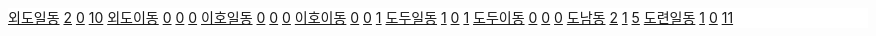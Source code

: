 
  <tr class="item">
    <td><a href="제주특별자치도제주시외도일동">외도일동</a></td>
    <td><a href="제주특별자치도제주시외도일동">2</a></td>
    <td><a href="제주특별자치도제주시외도일동">0</a></td>
    <td><a href="제주특별자치도제주시외도일동">10</a></td>
  </tr>
    

  <tr class="item">
    <td><a href="제주특별자치도제주시외도이동">외도이동</a></td>
    <td><a href="제주특별자치도제주시외도이동">0</a></td>
    <td><a href="제주특별자치도제주시외도이동">0</a></td>
    <td><a href="제주특별자치도제주시외도이동">0</a></td>
  </tr>
    

  <tr class="item">
    <td><a href="제주특별자치도제주시이호일동">이호일동</a></td>
    <td><a href="제주특별자치도제주시이호일동">0</a></td>
    <td><a href="제주특별자치도제주시이호일동">0</a></td>
    <td><a href="제주특별자치도제주시이호일동">0</a></td>
  </tr>
    

  <tr class="item">
    <td><a href="제주특별자치도제주시이호이동">이호이동</a></td>
    <td><a href="제주특별자치도제주시이호이동">0</a></td>
    <td><a href="제주특별자치도제주시이호이동">0</a></td>
    <td><a href="제주특별자치도제주시이호이동">1</a></td>
  </tr>
    

  <tr class="item">
    <td><a href="제주특별자치도제주시도두일동">도두일동</a></td>
    <td><a href="제주특별자치도제주시도두일동">1</a></td>
    <td><a href="제주특별자치도제주시도두일동">0</a></td>
    <td><a href="제주특별자치도제주시도두일동">1</a></td>
  </tr>
    

  <tr class="item">
    <td><a href="제주특별자치도제주시도두이동">도두이동</a></td>
    <td><a href="제주특별자치도제주시도두이동">0</a></td>
    <td><a href="제주특별자치도제주시도두이동">0</a></td>
    <td><a href="제주특별자치도제주시도두이동">0</a></td>
  </tr>
    

  <tr class="item">
    <td><a href="제주특별자치도제주시도남동">도남동</a></td>
    <td><a href="제주특별자치도제주시도남동">2</a></td>
    <td><a href="제주특별자치도제주시도남동">1</a></td>
    <td><a href="제주특별자치도제주시도남동">5</a></td>
  </tr>
    

  <tr class="item">
    <td><a href="제주특별자치도제주시도련일동">도련일동</a></td>
    <td><a href="제주특별자치도제주시도련일동">1</a></td>
    <td><a href="제주특별자치도제주시도련일동">0</a></td>
    <td><a href="제주특별자치도제주시도련일동">11</a></td>
  </tr>
    
